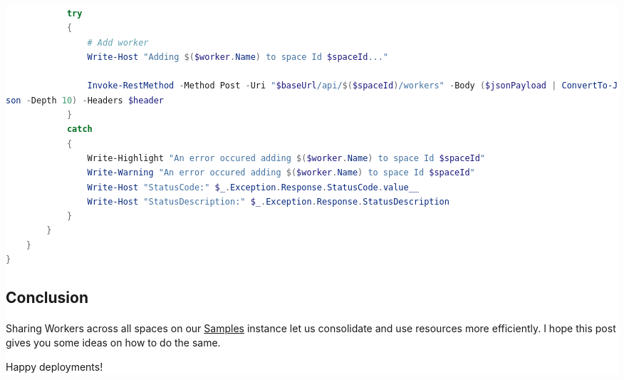 ```powershell
            try
            {
                # Add worker
                Write-Host "Adding $($worker.Name) to space Id $spaceId..."
                
                Invoke-RestMethod -Method Post -Uri "$baseUrl/api/$($spaceId)/workers" -Body ($jsonPayload | ConvertTo-Json -Depth 10) -Headers $header
            }
            catch
            {
    			Write-Highlight "An error occured adding $($worker.Name) to space Id $spaceId"
                Write-Warning "An error occured adding $($worker.Name) to space Id $spaceId"
                Write-Host "StatusCode:" $_.Exception.Response.StatusCode.value__ 
    			Write-Host "StatusDescription:" $_.Exception.Response.StatusDescription            		
            }
        }
    }
}
```

## Conclusion

Sharing Workers across all spaces on our [Samples](https://samples.octopus.app) instance let us consolidate and use resources more efficiently. I hope this post gives you some ideas on how to do the same.  

Happy deployments!